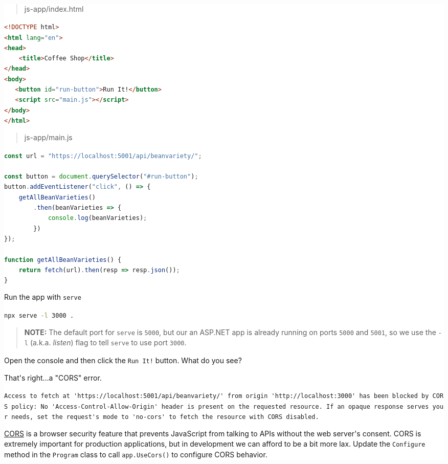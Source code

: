 > js-app/index.html

```html
<!DOCTYPE html>
<html lang="en">
<head>
    <title>Coffee Shop</title>
</head>
<body>
   <button id="run-button">Run It!</button>
   <script src="main.js"></script>
</body>
</html>
```

> js-app/main.js

```js
const url = "https://localhost:5001/api/beanvariety/";

const button = document.querySelector("#run-button");
button.addEventListener("click", () => {
    getAllBeanVarieties()
        .then(beanVarieties => {
            console.log(beanVarieties);
        })
});

function getAllBeanVarieties() {
    return fetch(url).then(resp => resp.json());
}
```

Run the app with `serve`

```sh
npx serve -l 3000 .
```

> **NOTE:** The default port for `serve` is `5000`, but our an ASP<span>.NET</span> app is already running on ports `5000` and `5001`, so we use the `-l` (a.k.a. _listen_) flag to tell `serve` to use port `3000`.

Open the console and then click the `Run It!` button. What do you see?

That's right...a "CORS" error.

```txt
Access to fetch at 'https://localhost:5001/api/beanvariety/' from origin 'http://localhost:3000' has been blocked by CORS policy: No 'Access-Control-Allow-Origin' header is present on the requested resource. If an opaque response serves your needs, set the request's mode to 'no-cors' to fetch the resource with CORS disabled.
```

[CORS](https://developer.mozilla.org/en-US/docs/Web/HTTP/CORS/Errors) is a browser security feature that prevents JavaScript from talking to APIs without the web server's consent. CORS is extremely important for production applications, but in development we can afford to be a bit more lax. Update the `Configure` method in the `Program` class to call `app.UseCors()` to configure CORS behavior.
